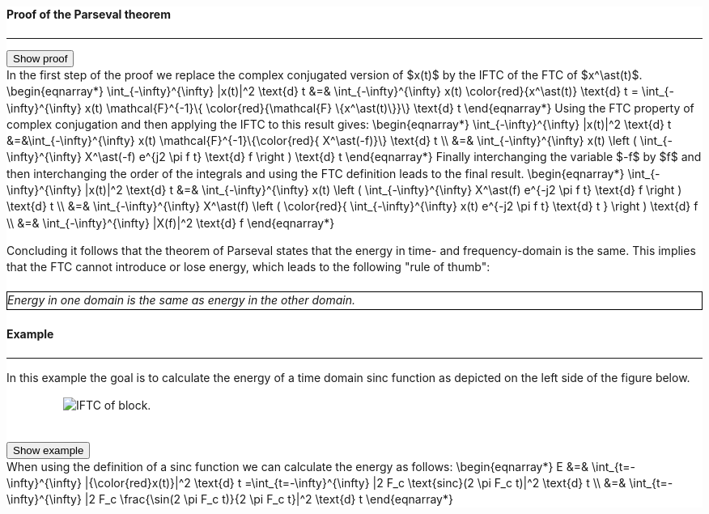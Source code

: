 <div class="example">
<h4> Proof of the Parseval theorem </h4>
<hr>
<button class="collapsible">Show proof</button>
<div class="content">
In the first step of the proof we replace the complex conjugated version of $x(t)$ by the IFTC of the FTC of $x^\ast(t)$.
\begin{eqnarray*}
\int_{-\infty}^{\infty} |x(t)|^2 \text{d} t &=& \int_{-\infty}^{\infty} x(t) \color{red}{x^\ast(t)} \text{d} t
= \int_{-\infty}^{\infty} x(t) \mathcal{F}^{-1}\{ \color{red}{\mathcal{F} \{x^\ast(t)\}}\} \text{d} t
\end{eqnarray*}
Using the FTC property of complex conjugation  and then applying the IFTC to this result gives:
\begin{eqnarray*}
\int_{-\infty}^{\infty} |x(t)|^2 \text{d} t
&=&\int_{-\infty}^{\infty} x(t) \mathcal{F}^{-1}\{\color{red}{ X^\ast(-f)}\} \text{d} t \\
&=& \int_{-\infty}^{\infty} x(t) \left (
\int_{-\infty}^{\infty} X^\ast(-f) e^{j2 \pi f t} \text{d} f \right ) \text{d} t
\end{eqnarray*}
Finally interchanging the variable $-f$ by $f$ and then interchanging the order of the integrals and using the FTC definition leads to the final result.
\begin{eqnarray*}
\int_{-\infty}^{\infty} |x(t)|^2 \text{d} t
&=& \int_{-\infty}^{\infty} x(t) \left (
\int_{-\infty}^{\infty} X^\ast(f) e^{-j2 \pi f t} \text{d} f \right ) \text{d} t \\
&=& \int_{-\infty}^{\infty} X^\ast(f)  \left ( \color{red}{
\int_{-\infty}^{\infty} x(t) e^{-j2 \pi f t} \text{d} t } \right ) \text{d} f \\
&=& \int_{-\infty}^{\infty} |X(f)|^2 \text{d} f
\end{eqnarray*}
</div>
</div>

Concluding it follows that the theorem of Parseval states that the energy in time- and frequency-domain is the same. This implies that the FTC cannot introduce or lose energy, which leads to the following "rule of thumb":
<div style="border: 1px solid black; margin-top: 20px; margin-bottom: 20px"><i>Energy in one domain is the same as energy in the other domain.</i></div>

<div class="example">
<h4> Example </h4>
<hr>
In this example the goal is to calculate the energy of a time domain sinc function as depicted on the left side of the figure below.
<div style="max-width: 800px; margin: auto">
  <figure>
    <img
      src="/../files/7.Images/continuous/transforms/FTC/IFTCBlock.svg"
      alt="IFTC of block."
    />
  </figure>
</div>
<br>
<button class="collapsible">Show example</button>
<div class="content">
When using the definition of a sinc function we can calculate the energy as follows:
\begin{eqnarray*}
E &=& \int_{t=-\infty}^{\infty} |{\color{red}x(t)}|^2 \text{d} t
=\int_{t=-\infty}^{\infty} |2 F_c \text{sinc}(2 \pi F_c t)|^2 \text{d} t \\
&=&  \int_{t=-\infty}^{\infty} |2 F_c \frac{\sin(2 \pi F_c t)}{2 \pi F_c t}|^2 \text{d} t
\end{eqnarray*}